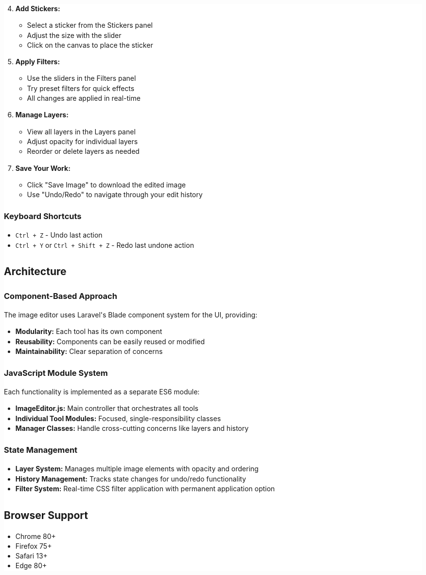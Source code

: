 4. **Add Stickers:**
   - Select a sticker from the Stickers panel
   - Adjust the size with the slider
   - Click on the canvas to place the sticker

5. **Apply Filters:**
   - Use the sliders in the Filters panel
   - Try preset filters for quick effects
   - All changes are applied in real-time

6. **Manage Layers:**
   - View all layers in the Layers panel
   - Adjust opacity for individual layers
   - Reorder or delete layers as needed

7. **Save Your Work:**
   - Click "Save Image" to download the edited image
   - Use "Undo/Redo" to navigate through your edit history

### Keyboard Shortcuts

- `Ctrl + Z` - Undo last action
- `Ctrl + Y` or `Ctrl + Shift + Z` - Redo last undone action

## Architecture

### Component-Based Approach

The image editor uses Laravel's Blade component system for the UI, providing:
- **Modularity:** Each tool has its own component
- **Reusability:** Components can be easily reused or modified
- **Maintainability:** Clear separation of concerns

### JavaScript Module System

Each functionality is implemented as a separate ES6 module:
- **ImageEditor.js:** Main controller that orchestrates all tools
- **Individual Tool Modules:** Focused, single-responsibility classes
- **Manager Classes:** Handle cross-cutting concerns like layers and history

### State Management

- **Layer System:** Manages multiple image elements with opacity and ordering
- **History Management:** Tracks state changes for undo/redo functionality
- **Filter System:** Real-time CSS filter application with permanent application option

## Browser Support

- Chrome 80+
- Firefox 75+
- Safari 13+
- Edge 80+
